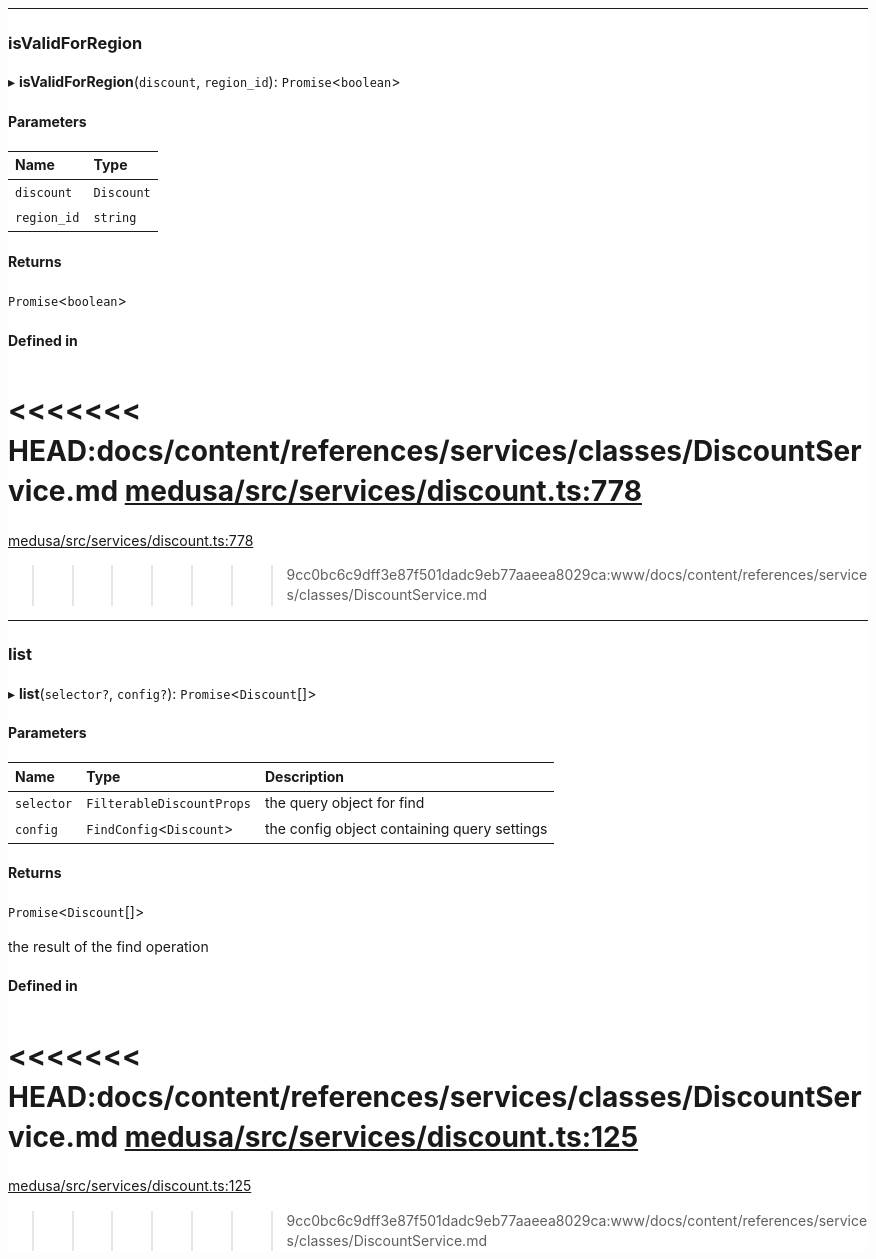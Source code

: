 ___

### isValidForRegion

▸ **isValidForRegion**(`discount`, `region_id`): `Promise`<`boolean`\>

#### Parameters

| Name | Type |
| :------ | :------ |
| `discount` | `Discount` |
| `region_id` | `string` |

#### Returns

`Promise`<`boolean`\>

#### Defined in

<<<<<<< HEAD:docs/content/references/services/classes/DiscountService.md
[medusa/src/services/discount.ts:778](https://github.com/medusajs/medusa/blob/95c538c67/packages/medusa/src/services/discount.ts#L778)
=======
[medusa/src/services/discount.ts:778](https://github.com/medusajs/medusa/blob/755f9cf30/packages/medusa/src/services/discount.ts#L778)
>>>>>>> 9cc0bc6c9dff3e87f501dadc9eb77aaeea8029ca:www/docs/content/references/services/classes/DiscountService.md

___

### list

▸ **list**(`selector?`, `config?`): `Promise`<`Discount`[]\>

#### Parameters

| Name | Type | Description |
| :------ | :------ | :------ |
| `selector` | `FilterableDiscountProps` | the query object for find |
| `config` | `FindConfig`<`Discount`\> | the config object containing query settings |

#### Returns

`Promise`<`Discount`[]\>

the result of the find operation

#### Defined in

<<<<<<< HEAD:docs/content/references/services/classes/DiscountService.md
[medusa/src/services/discount.ts:125](https://github.com/medusajs/medusa/blob/95c538c67/packages/medusa/src/services/discount.ts#L125)
=======
[medusa/src/services/discount.ts:125](https://github.com/medusajs/medusa/blob/755f9cf30/packages/medusa/src/services/discount.ts#L125)
>>>>>>> 9cc0bc6c9dff3e87f501dadc9eb77aaeea8029ca:www/docs/content/references/services/classes/DiscountService.md
